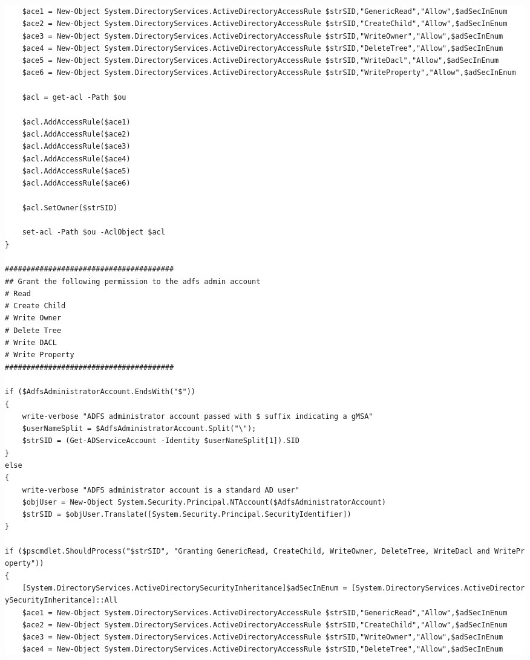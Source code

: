 ```
    $ace1 = New-Object System.DirectoryServices.ActiveDirectoryAccessRule $strSID,"GenericRead","Allow",$adSecInEnum
    $ace2 = New-Object System.DirectoryServices.ActiveDirectoryAccessRule $strSID,"CreateChild","Allow",$adSecInEnum
    $ace3 = New-Object System.DirectoryServices.ActiveDirectoryAccessRule $strSID,"WriteOwner","Allow",$adSecInEnum
    $ace4 = New-Object System.DirectoryServices.ActiveDirectoryAccessRule $strSID,"DeleteTree","Allow",$adSecInEnum
    $ace5 = New-Object System.DirectoryServices.ActiveDirectoryAccessRule $strSID,"WriteDacl","Allow",$adSecInEnum
    $ace6 = New-Object System.DirectoryServices.ActiveDirectoryAccessRule $strSID,"WriteProperty","Allow",$adSecInEnum

    $acl = get-acl -Path $ou

    $acl.AddAccessRule($ace1)
    $acl.AddAccessRule($ace2)
    $acl.AddAccessRule($ace3)
    $acl.AddAccessRule($ace4)
    $acl.AddAccessRule($ace5)
    $acl.AddAccessRule($ace6)

    $acl.SetOwner($strSID)

    set-acl -Path $ou -AclObject $acl
}

#######################################
## Grant the following permission to the adfs admin account
# Read
# Create Child
# Write Owner
# Delete Tree
# Write DACL
# Write Property
#######################################

if ($AdfsAdministratorAccount.EndsWith("$"))
{
    write-verbose "ADFS administrator account passed with $ suffix indicating a gMSA"
    $userNameSplit = $AdfsAdministratorAccount.Split("\");
    $strSID = (Get-ADServiceAccount -Identity $userNameSplit[1]).SID
}
else
{
    write-verbose "ADFS administrator account is a standard AD user"
    $objUser = New-Object System.Security.Principal.NTAccount($AdfsAdministratorAccount)
    $strSID = $objUser.Translate([System.Security.Principal.SecurityIdentifier])
}

if ($pscmdlet.ShouldProcess("$strSID", "Granting GenericRead, CreateChild, WriteOwner, DeleteTree, WriteDacl and WriteProperty"))
{
    [System.DirectoryServices.ActiveDirectorySecurityInheritance]$adSecInEnum = [System.DirectoryServices.ActiveDirectorySecurityInheritance]::All
    $ace1 = New-Object System.DirectoryServices.ActiveDirectoryAccessRule $strSID,"GenericRead","Allow",$adSecInEnum
    $ace2 = New-Object System.DirectoryServices.ActiveDirectoryAccessRule $strSID,"CreateChild","Allow",$adSecInEnum
    $ace3 = New-Object System.DirectoryServices.ActiveDirectoryAccessRule $strSID,"WriteOwner","Allow",$adSecInEnum
    $ace4 = New-Object System.DirectoryServices.ActiveDirectoryAccessRule $strSID,"DeleteTree","Allow",$adSecInEnum
```